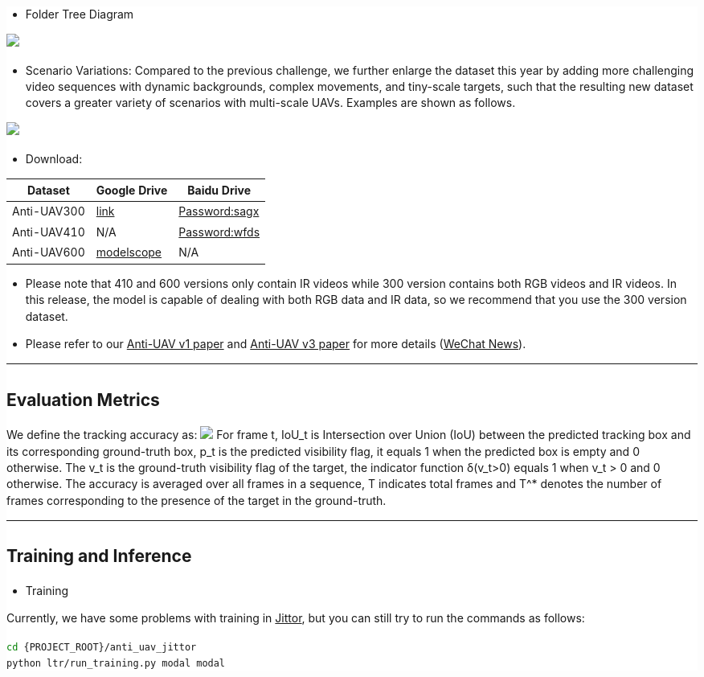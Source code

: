 


- Folder Tree Diagram
<div align="left">
  <img src="https://github.com/ZhaoJ9014/Anti-UAV/blob/master/Fig/folder-tree.png" width="350px"/>
</div>


- Scenario Variations: Compared to the previous challenge, we further enlarge the dataset this year by adding more challenging video sequences with dynamic backgrounds, complex movements, and tiny-scale targets, such that the resulting new dataset covers a greater variety of scenarios with multi-scale UAVs. Examples are shown as follows.
<img src="https://github.com/ZhaoJ9014/Anti-UAV/blob/master/Fig/example.gif" width="1000px"/>

- Download:

| Dataset     | Google Drive | Baidu Drive |
|-------------|--------------|-------------|
| Anti-UAV300 | [link](https://drive.google.com/file/d/1NPYaop35ocVTYWHOYQQHn8YHsM9jmLGr/view)| [Password:sagx](https://pan.baidu.com/s/1dJR0VKyLyiXBNB_qfa2ZrA)   |
| Anti-UAV410 | N/A          | [Password:wfds](https://pan.baidu.com/s/1PbINXhxc-722NWoO8P2AdQ)   |
| Anti-UAV600 | [modelscope](https://modelscope.cn/datasets/ly261666/3rd_Anti-UAV/files)         | N/A         |

* Please note that 410 and 600 versions only contain IR videos while 300 version contains both RGB videos and IR videos. In this release, the model is capable of dealing with both RGB data and IR data, so we recommend that you use the 300 version dataset.

- Please refer to our [Anti-UAV v1 paper](https://ieeexplore.ieee.org/document/9615243) and [Anti-UAV v3 paper](https://arxiv.org/pdf/2306.15767.pdf) for more details ([WeChat News](https://zhaoj9014.github.io/pub/Anti-UAV.pdf)).

****


## Evaluation Metrics
We define the tracking accuracy as:
<img src="https://github.com/ZhaoJ9014/Anti-UAV/blob/master/Fig/3.png" width="1000px"/>
For frame t, IoU_t is Intersection over Union (IoU) between the predicted tracking box and its corresponding ground-truth box, p_t is the predicted visibility flag, it equals 1 when the predicted box is empty and 0 otherwise. The v_t is the ground-truth visibility flag of the target, the indicator function δ(v_t>0) equals 1 when v_t > 0 and 0 otherwise. The accuracy is averaged over all frames in a sequence, T indicates total frames and T^* denotes the number of frames corresponding to the presence of the target in the ground-truth.

****
## Training and Inference
- Training

Currently, we have some problems with training in [Jittor](https://cg.cs.tsinghua.edu.cn/jittor/), but you can still try to run the commands as follows:
```bash
cd {PROJECT_ROOT}/anti_uav_jittor
python ltr/run_training.py modal modal
```

